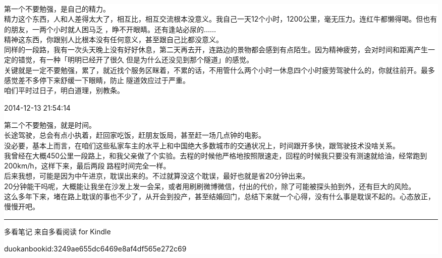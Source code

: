 第一个不要勉强，是自己的精力。  
精力这个东西，人和人差得太大了，相互比，相互交流根本没意义。我自己一天12个小时，1200公里，毫无压力。连红牛都懒得喝。但也有的朋友，一两个小时就人困马乏
，睁不开眼睛。还有逢站必尿的……  
精神这东西，你跟别人比根本没有任何意义，甚至跟自己比都没意义。  
同样的一段路，我有一次头天晚上没有好好休息，第二天再去开，连路边的景物都会感到有点陌生。因为精神疲劳，会对时间和距离产生一定的错觉，有一种「明明已经开了很久
但是为什么还没见到那个隧道」的感觉。  
关键就是一定不要勉强，累了，就近找个服务区眯着，不累的话，不用管什么两个小时一休息四个小时疲劳驾驶什么的，你就往前开。最多感觉差不多停下来舒缓一下眼睛，防止
隧道效应过于严重。  
咱们平时过日子，明白道理，别教条。

  

2014-12-13 21:54:14

第二个不要勉强，就是时间。  
长途驾驶，总会有点小执着，赶回家吃饭，赶朋友饭局，甚至赶一场几点钟的电影。  
没必要，基本上而言，在咱们这些私家车主的水平上和中国绝大多数城市的交通状况上，时间跟开多快，跟驾驶技术没啥关系。  
我曾经在大概450公里一段路上，和我父亲做了个实验。去程的时候他严格地按照限速走，回程的时候我只要没有测速就给油，经常跑到200km/h，这样下来，最后两段
路程时间完全一样。  
后来我想，可能是因为中午进京，耽误出来的。不过就算没这个耽误，最好也就是省20分钟出来。  
20分钟能干吗呢，大概能让我坐在沙发上发一会呆，或者用刷刷微博微信，付出的代价，除了可能被探头拍到外，还有巨大的风险。  
这么多年下来，堵在路上耽误的事也不少了，从开会到投产，甚至结婚回门，总结下来就一个心得，没有什么事是耽误不起的。心态放正，慢慢开吧。

* * *

多看笔记 来自多看阅读 for Kindle

duokanbookid:3249ae655dc6469e8af4df565e272c69

